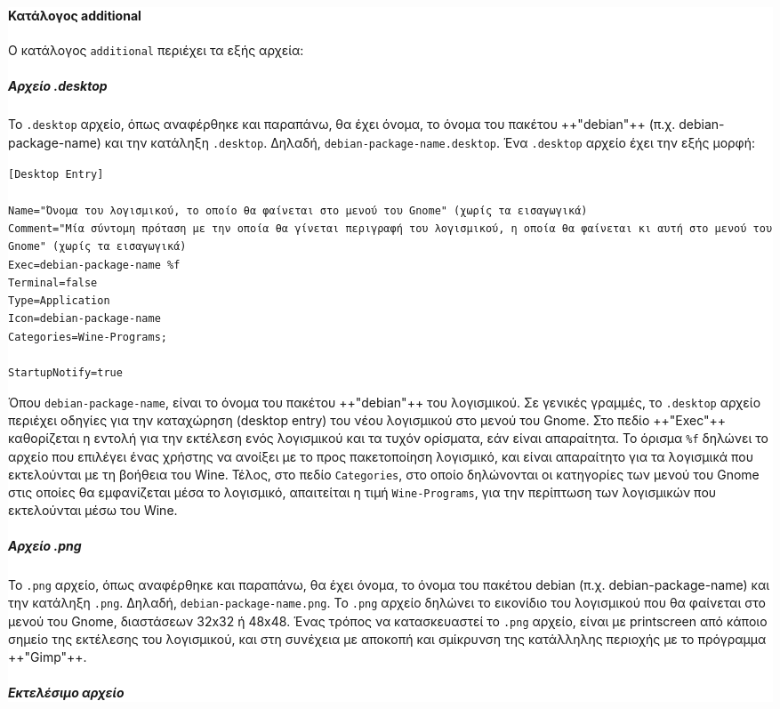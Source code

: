 #### Κατάλογος additional

Ο κατάλογος `additional` περιέχει τα εξής αρχεία:

##### Αρχείο .desktop

Το `.desktop` αρχείο, όπως αναφέρθηκε και παραπάνω, θα έχει όνομα, το
όνομα του πακέτου ++"debian"++ (π.χ. debian-package-name) και την κατάληξη
`.desktop`. Δηλαδή, `debian-package-name.desktop`. Ένα `.desktop` αρχείο
έχει την εξής μορφή:

```title=".desktop"
[Desktop Entry]

Name="Όνομα του λογισμικού, το οποίο θα φαίνεται στο μενού του Gnome" (χωρίς τα εισαγωγικά)
Comment="Μία σύντομη πρόταση με την οποία θα γίνεται περιγραφή του λογισμικού, η οποία θα φαίνεται κι αυτή στο μενού του Gnome" (χωρίς τα εισαγωγικά)
Exec=debian-package-name %f
Terminal=false
Type=Application
Icon=debian-package-name
Categories=Wine-Programs;

StartupNotify=true
```

Όπου `debian-package-name`, είναι το όνομα του πακέτου ++"debian"++ του
λογισμικού.
Σε γενικές γραμμές, το `.desktop` αρχείο περιέχει οδηγίες για την
καταχώρηση (desktop entry) του νέου λογισμικού στο μενού του
Gnome.
Στο πεδίο ++"Exec"++ καθορίζεται η εντολή για την εκτέλεση ενός
λογισμικού και τα τυχόν ορίσματα, εάν είναι απαραίτητα. Το
όρισμα `%f` δηλώνει το αρχείο που επιλέγει ένας χρήστης να
ανοίξει με το προς πακετοποίηση λογισμικό, και είναι απαραίτητο για
τα λογισμικά που εκτελούνται με τη βοήθεια του Wine.
Τέλος, στο πεδίο `Categories`, στο οποίο δηλώνονται οι κατηγορίες
των μενού του Gnome στις οποίες θα εμφανίζεται μέσα το λογισμικό,
απαιτείται η τιμή `Wine-Programs`, για την περίπτωση των
λογισμικών που εκτελούνται μέσω του Wine.

##### Αρχείο .png

Το `.png` αρχείο, όπως αναφέρθηκε και παραπάνω, θα έχει όνομα, το
όνομα του πακέτου debian (π.χ. debian-package-name) και την
κατάληξη `.png`. Δηλαδή, `debian-package-name.png`. Το `.png` αρχείο
δηλώνει το εικονίδιο του λογισμικού που θα φαίνεται στο μενού του Gnome,
διαστάσεων 32x32 ή 48x48. Ένας τρόπος να κατασκευαστεί το `.png` αρχείο,
είναι με print­screen από κάποιο σημείο της εκτέλεσης του λογισμικού,
και στη συνέχεια με αποκοπή και σμίκρυνση της κατάλληλης περιοχής με το
πρόγραμμα ++"Gimp"++.

##### Εκτελέσιμο αρχείο
